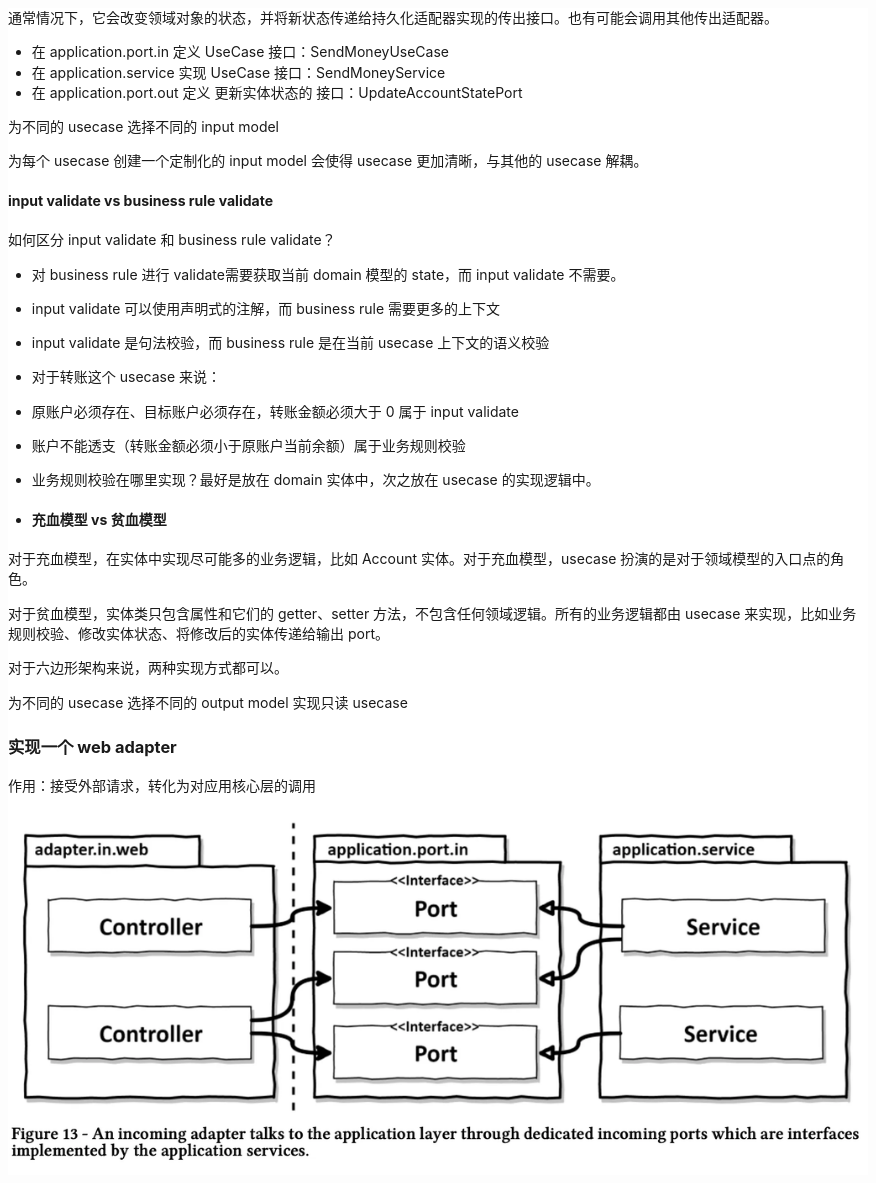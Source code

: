 通常情况下，它会改变领域对象的状态，并将新状态传递给持久化适配器实现的传出接口。也有可能会调用其他传出适配器。

- 在 application.port.in 定义 UseCase 接口：SendMoneyUseCase
- 在 application.service 实现 UseCase 接口：SendMoneyService
- 在 application.port.out 定义 更新实体状态的 接口：UpdateAccountStatePort

为不同的 usecase 选择不同的 input model

为每个 usecase 创建一个定制化的 input model 会使得 usecase 更加清晰，与其他的 usecase 解耦。

#### input validate vs business rule validate

如何区分 input validate 和 business rule validate？
- 对 business rule 进行 validate需要获取当前 domain 模型的 state，而 input validate 不需要。
- input validate 可以使用声明式的注解，而 business rule 需要更多的上下文
- input validate 是句法校验，而 business rule 是在当前 usecase 上下文的语义校验

- 对于转账这个 usecase 来说：
- 原账户必须存在、目标账户必须存在，转账金额必须大于 0 属于 input validate
- 账户不能透支（转账金额必须小于原账户当前余额）属于业务规则校验

- 业务规则校验在哪里实现？最好是放在 domain 实体中，次之放在 usecase 的实现逻辑中。

- #### 充血模型 vs 贫血模型

对于充血模型，在实体中实现尽可能多的业务逻辑，比如 Account 实体。对于充血模型，usecase 扮演的是对于领域模型的入口点的角色。

对于贫血模型，实体类只包含属性和它们的 getter、setter 方法，不包含任何领域逻辑。所有的业务逻辑都由 usecase 来实现，比如业务规则校验、修改实体状态、将修改后的实体传递给输出 port。

对于六边形架构来说，两种实现方式都可以。

为不同的 usecase 选择不同的 output model
实现只读 usecase
### 实现一个 web adapter

作用：接受外部请求，转化为对应用核心层的调用

![img.png](resources/img11.png)
